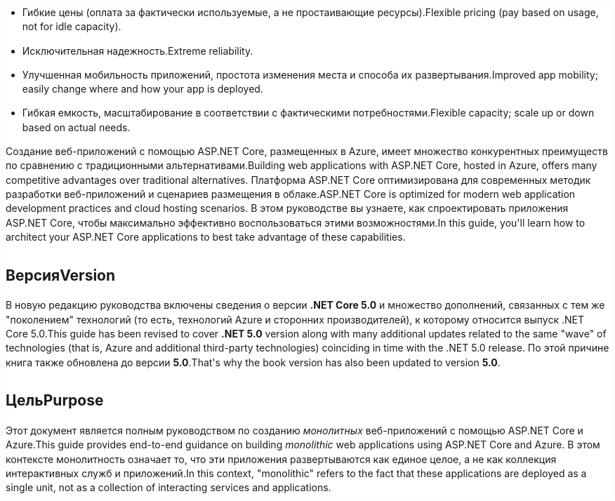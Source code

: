 - <span data-ttu-id="01d1d-142">Гибкие цены (оплата за фактически используемые, а не простаивающие ресурсы).</span><span class="sxs-lookup"><span data-stu-id="01d1d-142">Flexible pricing (pay based on usage, not for idle capacity).</span></span>

- <span data-ttu-id="01d1d-143">Исключительная надежность.</span><span class="sxs-lookup"><span data-stu-id="01d1d-143">Extreme reliability.</span></span>

- <span data-ttu-id="01d1d-144">Улучшенная мобильность приложений, простота изменения места и способа их развертывания.</span><span class="sxs-lookup"><span data-stu-id="01d1d-144">Improved app mobility; easily change where and how your app is deployed.</span></span>

- <span data-ttu-id="01d1d-145">Гибкая емкость, масштабирование в соответствии с фактическими потребностями.</span><span class="sxs-lookup"><span data-stu-id="01d1d-145">Flexible capacity; scale up or down based on actual needs.</span></span>

<span data-ttu-id="01d1d-146">Создание веб-приложений с помощью ASP.NET Core, размещенных в Azure, имеет множество конкурентных преимуществ по сравнению с традиционными альтернативами.</span><span class="sxs-lookup"><span data-stu-id="01d1d-146">Building web applications with ASP.NET Core, hosted in Azure, offers many competitive advantages over traditional alternatives.</span></span> <span data-ttu-id="01d1d-147">Платформа ASP.NET Core оптимизирована для современных методик разработки веб-приложений и сценариев размещения в облаке.</span><span class="sxs-lookup"><span data-stu-id="01d1d-147">ASP.NET Core is optimized for modern web application development practices and cloud hosting scenarios.</span></span> <span data-ttu-id="01d1d-148">В этом руководстве вы узнаете, как спроектировать приложения ASP.NET Core, чтобы максимально эффективно воспользоваться этими возможностями.</span><span class="sxs-lookup"><span data-stu-id="01d1d-148">In this guide, you'll learn how to architect your ASP.NET Core applications to best take advantage of these capabilities.</span></span>

## <a name="version"></a><span data-ttu-id="01d1d-149">Версия</span><span class="sxs-lookup"><span data-stu-id="01d1d-149">Version</span></span>

<span data-ttu-id="01d1d-150">В новую редакцию руководства включены сведения о версии **.NET Core 5.0** и множество дополнений, связанных с тем же "поколением" технологий (то есть, технологий Azure и сторонних производителей), к которому относится выпуск .NET Core 5.0.</span><span class="sxs-lookup"><span data-stu-id="01d1d-150">This guide has been revised to cover **.NET 5.0** version along with many additional updates related to the same "wave" of technologies (that is, Azure and additional third-party technologies) coinciding in time with the .NET 5.0 release.</span></span> <span data-ttu-id="01d1d-151">По этой причине книга также обновлена до версии **5.0**.</span><span class="sxs-lookup"><span data-stu-id="01d1d-151">That's why the book version has also been updated to version **5.0**.</span></span>

## <a name="purpose"></a><span data-ttu-id="01d1d-152">Цель</span><span class="sxs-lookup"><span data-stu-id="01d1d-152">Purpose</span></span>

<span data-ttu-id="01d1d-153">Этот документ является полным руководством по созданию *монолитных* веб-приложений с помощью ASP.NET Core и Azure.</span><span class="sxs-lookup"><span data-stu-id="01d1d-153">This guide provides end-to-end guidance on building *monolithic* web applications using ASP.NET Core and Azure.</span></span> <span data-ttu-id="01d1d-154">В этом контексте монолитность означает то, что эти приложения развертываются как единое целое, а не как коллекция интерактивных служб и приложений.</span><span class="sxs-lookup"><span data-stu-id="01d1d-154">In this context, "monolithic" refers to the fact that these applications are deployed as a single unit, not as a collection of interacting services and applications.</span></span>
